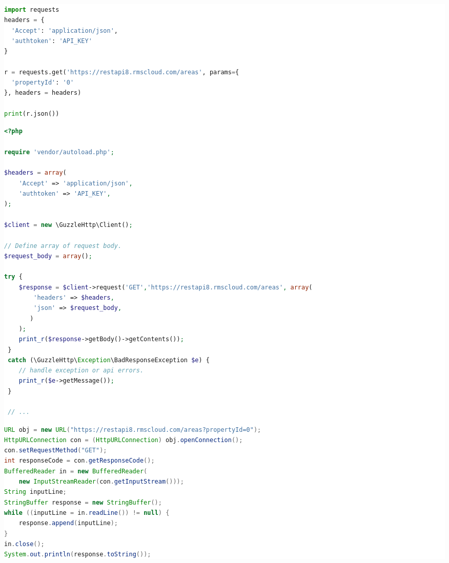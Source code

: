 ```python
import requests
headers = {
  'Accept': 'application/json',
  'authtoken': 'API_KEY'
}

r = requests.get('https://restapi8.rmscloud.com/areas', params={
  'propertyId': '0'
}, headers = headers)

print(r.json())

```

```php
<?php

require 'vendor/autoload.php';

$headers = array(
    'Accept' => 'application/json',
    'authtoken' => 'API_KEY',
);

$client = new \GuzzleHttp\Client();

// Define array of request body.
$request_body = array();

try {
    $response = $client->request('GET','https://restapi8.rmscloud.com/areas', array(
        'headers' => $headers,
        'json' => $request_body,
       )
    );
    print_r($response->getBody()->getContents());
 }
 catch (\GuzzleHttp\Exception\BadResponseException $e) {
    // handle exception or api errors.
    print_r($e->getMessage());
 }

 // ...

```

```java
URL obj = new URL("https://restapi8.rmscloud.com/areas?propertyId=0");
HttpURLConnection con = (HttpURLConnection) obj.openConnection();
con.setRequestMethod("GET");
int responseCode = con.getResponseCode();
BufferedReader in = new BufferedReader(
    new InputStreamReader(con.getInputStream()));
String inputLine;
StringBuffer response = new StringBuffer();
while ((inputLine = in.readLine()) != null) {
    response.append(inputLine);
}
in.close();
System.out.println(response.toString());

```
